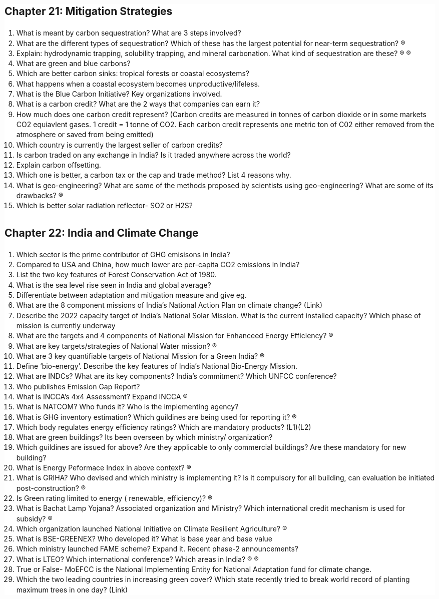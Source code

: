 ## Chapter 21: Mitigation Strategies

1. What is meant by carbon sequestration? What are 3 steps involved?
2. What are the different types of sequestration? Which of these has the largest potential for near-term sequestration? ®
3. Explain: hydrodynamic trapping, solubility trapping, and mineral carbonation. What kind of sequestration are these? ® ®
4. What are green and blue carbons?
5. Which are better carbon sinks: tropical forests or coastal ecosystems? <latter with quicker rate and highe qty>
6. What happens when a coastal ecosystem becomes unproductive/lifeless.
7. What is the Blue Carbon Initiative? Key organizations involved.
8. What is a carbon credit? What are the 2 ways that companies can earn it?
9. How much does one carbon credit represent? (Carbon credits are measured in tonnes of carbon dioxide or in some markets CO2 equiavlent gases. 1 credit = 1 tonne of CO2. Each carbon credit represents one metric ton of C02 either removed from the atmosphere or saved from being emitted)
10. Which country is currently the largest seller of carbon credits?
11. Is carbon traded on any exchange in India? Is it traded anywhere across the world?
12. Explain carbon offsetting.
13. Which one is better, a carbon tax or the cap and trade method? List 4 reasons why.
14. What is geo-engineering? What are some of the methods proposed by scientists using geo-engineering? What are some of its drawbacks? ®
15. Which is better solar radiation reflector- SO2 or H2S?

## Chapter 22: India and Climate Change

1. Which sector is the prime contributor of GHG emisisons in India?
2. Compared to USA and China, how much lower are per-capita CO2 emissions in India?
3. List the two key features of Forest Conservation Act of 1980.
4. What is the sea level rise seen in India and global average?
5. Differentiate between adaptation and mitigation measure and give eg.
6. What are the 8 component missions of India’s National Action Plan on climate change? (Link)
7. Describe the 2022 capacity target of India’s National Solar Mission. What is the current installed capacity? Which phase of mission is currently underway
8. What are the targets and 4 components of National Mission for Enhanceed Energy Efficiency? ®
9. What are key targets/strategies of National Water mission? ®
10. What are 3 key quantifiable targets of National Mission for a Green India? ®
11. Define ‘bio-energy’. Describe the key features of India’s National Bio-Energy Mission.
12. What are INDCs? What are its key components? India’s commitment? Which UNFCC conference?
13. Who publishes Emission Gap Report?
14. What is INCCA’s 4x4 Assessment? Expand INCCA ® <HAWE>
15. What is NATCOM? Who funds it? Who is the implementing agency?
16. What is GHG inventory estimation? Which guildines are being used for reporting it? ®
17. Which body regulates energy efficiency ratings? Which are mandatory products? (L1)(L2)
18. What are green buildings? Its been overseen by which ministry/ organization?
19. Which guildines are issued for above? Are they applicable to only commercial buildings? Are these mandatory for new building?
20. What is Energy Peformace Index in above context? ®
21. What is GRIHA? Who devised and which ministry is implementing it? Is it compulsory for all building, can evaluation be initiated post-construction? ®
22. Is Green rating limited to energy ( renewable, efficiency)? ®
23. What is Bachat Lamp Yojana? Associated organization and Ministry? Which international credit mechanism is used for subsidy? ®
24. Which organization launched National Initiative on Climate Resilient Agriculture? ®
25. What is BSE-GREENEX? Who developed it? What is base year and base value
26. Which ministry launched FAME scheme? Expand it. Recent phase-2 announcements?
27. What is LTEO? Which international conference? Which areas in India? ® ®
28. True or False- MoEFCC is the National Implementing Entity for National Adaptation fund for climate change.
29. Which the two leading countries in increasing green cover? Which state recently tried to break world record of planting maximum trees in one day? (Link)
